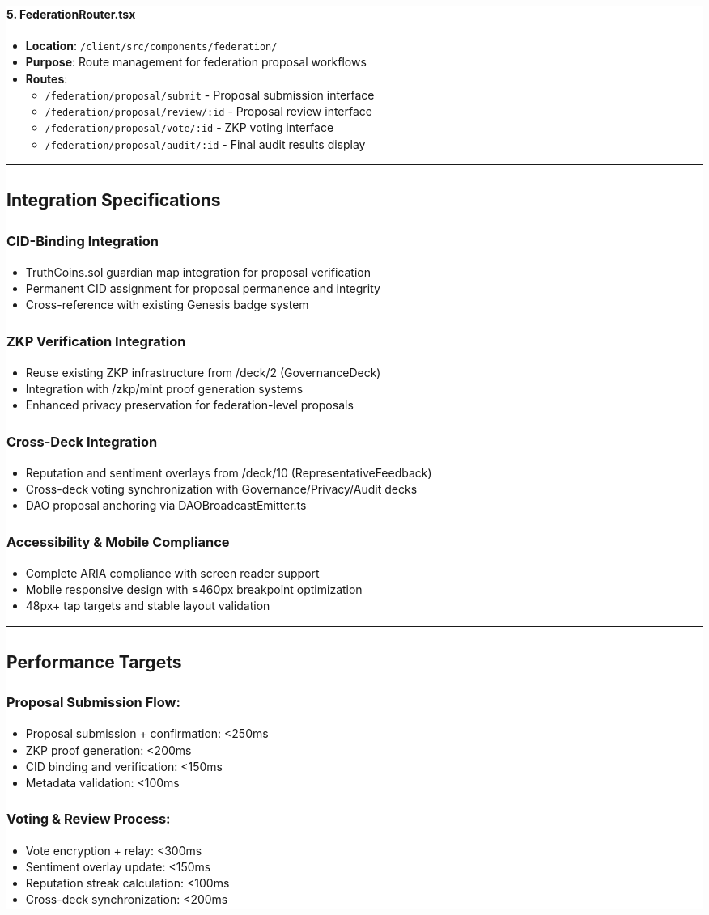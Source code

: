 #### 5. FederationRouter.tsx
- **Location**: `/client/src/components/federation/`
- **Purpose**: Route management for federation proposal workflows
- **Routes**:
  - `/federation/proposal/submit` - Proposal submission interface
  - `/federation/proposal/review/:id` - Proposal review interface
  - `/federation/proposal/vote/:id` - ZKP voting interface
  - `/federation/proposal/audit/:id` - Final audit results display

---

## Integration Specifications

### CID-Binding Integration
- TruthCoins.sol guardian map integration for proposal verification
- Permanent CID assignment for proposal permanence and integrity
- Cross-reference with existing Genesis badge system

### ZKP Verification Integration
- Reuse existing ZKP infrastructure from /deck/2 (GovernanceDeck)
- Integration with /zkp/mint proof generation systems
- Enhanced privacy preservation for federation-level proposals

### Cross-Deck Integration
- Reputation and sentiment overlays from /deck/10 (RepresentativeFeedback)
- Cross-deck voting synchronization with Governance/Privacy/Audit decks
- DAO proposal anchoring via DAOBroadcastEmitter.ts

### Accessibility & Mobile Compliance
- Complete ARIA compliance with screen reader support
- Mobile responsive design with ≤460px breakpoint optimization
- 48px+ tap targets and stable layout validation

---

## Performance Targets

### Proposal Submission Flow:
- Proposal submission + confirmation: <250ms
- ZKP proof generation: <200ms
- CID binding and verification: <150ms
- Metadata validation: <100ms

### Voting & Review Process:
- Vote encryption + relay: <300ms
- Sentiment overlay update: <150ms
- Reputation streak calculation: <100ms
- Cross-deck synchronization: <200ms
